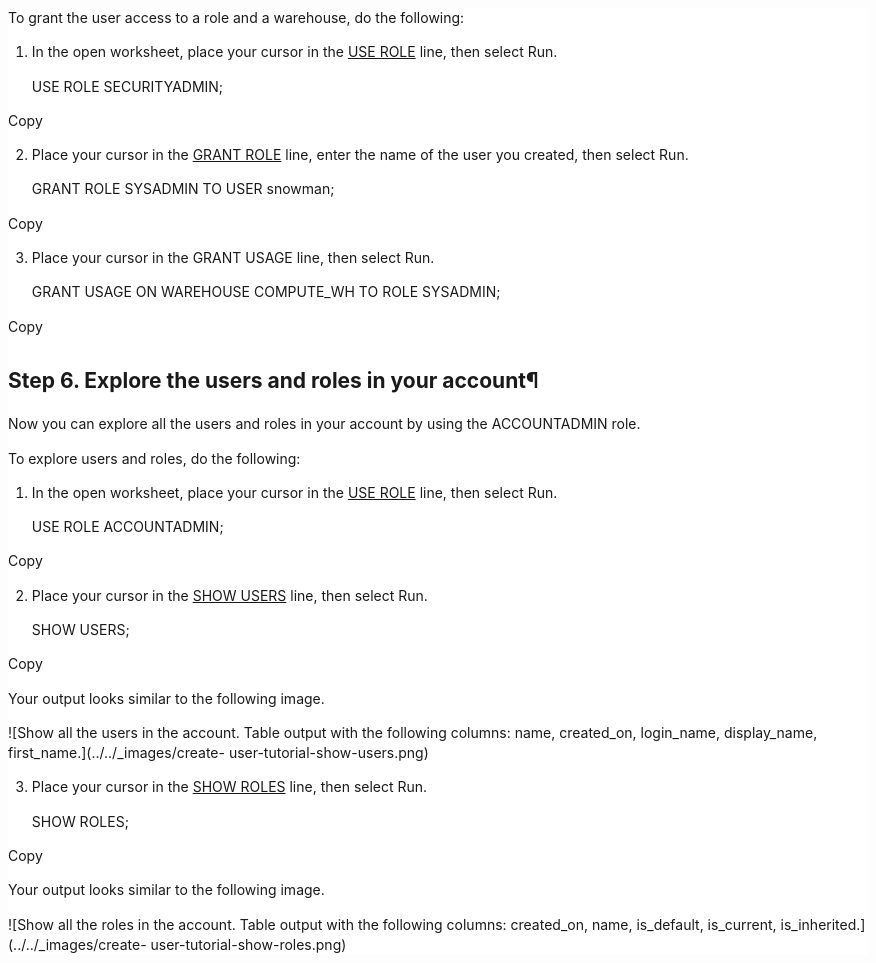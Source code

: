 To grant the user access to a role and a warehouse, do the following:

  1. In the open worksheet, place your cursor in the [USE ROLE](../../sql-reference/sql/use-role) line, then select Run.
    
        USE ROLE SECURITYADMIN;
    

Copy

  2. Place your cursor in the [GRANT ROLE](../../sql-reference/sql/grant-role) line, enter the name of the user you created, then select Run.
    
        GRANT ROLE SYSADMIN TO USER snowman;
    

Copy

  3. Place your cursor in the GRANT USAGE line, then select Run.
    
        GRANT USAGE ON WAREHOUSE COMPUTE_WH TO ROLE SYSADMIN;
    

Copy

## Step 6. Explore the users and roles in your account¶

Now you can explore all the users and roles in your account by using the
ACCOUNTADMIN role.

To explore users and roles, do the following:

  1. In the open worksheet, place your cursor in the [USE ROLE](../../sql-reference/sql/use-role) line, then select Run.
    
        USE ROLE ACCOUNTADMIN;
    

Copy

  2. Place your cursor in the [SHOW USERS](../../sql-reference/sql/show-users) line, then select Run.
    
        SHOW USERS;
    

Copy

Your output looks similar to the following image.

![Show all the users in the account. Table output with the following columns:
name, created_on, login_name, display_name, first_name.](../../_images/create-
user-tutorial-show-users.png)

  3. Place your cursor in the [SHOW ROLES](../../sql-reference/sql/show-roles) line, then select Run.
    
        SHOW ROLES;
    

Copy

Your output looks similar to the following image.

![Show all the roles in the account. Table output with the following columns:
created_on, name, is_default, is_current, is_inherited.](../../_images/create-
user-tutorial-show-roles.png)
